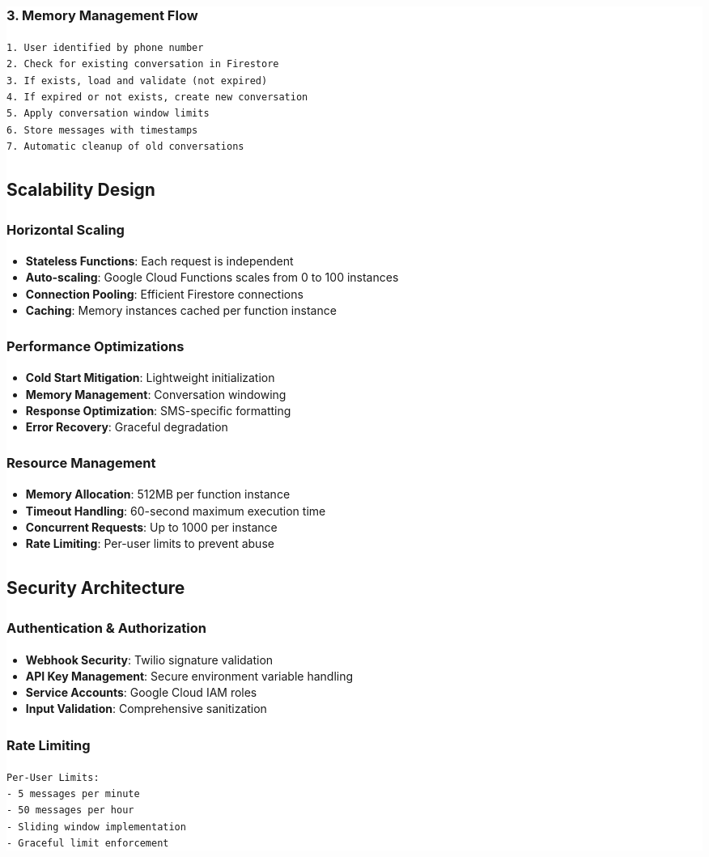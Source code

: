 ### 3. Memory Management Flow

```
1. User identified by phone number
2. Check for existing conversation in Firestore
3. If exists, load and validate (not expired)
4. If expired or not exists, create new conversation
5. Apply conversation window limits
6. Store messages with timestamps
7. Automatic cleanup of old conversations
```

## Scalability Design

### Horizontal Scaling

- **Stateless Functions**: Each request is independent
- **Auto-scaling**: Google Cloud Functions scales from 0 to 100 instances
- **Connection Pooling**: Efficient Firestore connections
- **Caching**: Memory instances cached per function instance

### Performance Optimizations

- **Cold Start Mitigation**: Lightweight initialization
- **Memory Management**: Conversation windowing
- **Response Optimization**: SMS-specific formatting
- **Error Recovery**: Graceful degradation

### Resource Management

- **Memory Allocation**: 512MB per function instance
- **Timeout Handling**: 60-second maximum execution time
- **Concurrent Requests**: Up to 1000 per instance
- **Rate Limiting**: Per-user limits to prevent abuse

## Security Architecture

### Authentication & Authorization

- **Webhook Security**: Twilio signature validation
- **API Key Management**: Secure environment variable handling
- **Service Accounts**: Google Cloud IAM roles
- **Input Validation**: Comprehensive sanitization

### Rate Limiting

```
Per-User Limits:
- 5 messages per minute
- 50 messages per hour
- Sliding window implementation
- Graceful limit enforcement
```
